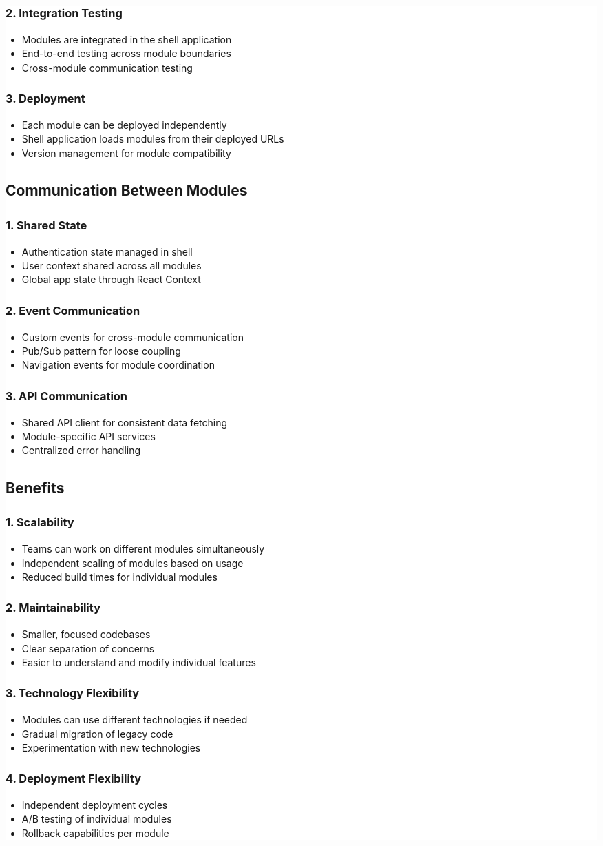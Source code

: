 ### 2. Integration Testing
- Modules are integrated in the shell application
- End-to-end testing across module boundaries
- Cross-module communication testing

### 3. Deployment
- Each module can be deployed independently
- Shell application loads modules from their deployed URLs
- Version management for module compatibility

## Communication Between Modules

### 1. Shared State
- Authentication state managed in shell
- User context shared across all modules
- Global app state through React Context

### 2. Event Communication
- Custom events for cross-module communication
- Pub/Sub pattern for loose coupling
- Navigation events for module coordination

### 3. API Communication
- Shared API client for consistent data fetching
- Module-specific API services
- Centralized error handling

## Benefits

### 1. Scalability
- Teams can work on different modules simultaneously
- Independent scaling of modules based on usage
- Reduced build times for individual modules

### 2. Maintainability
- Smaller, focused codebases
- Clear separation of concerns
- Easier to understand and modify individual features

### 3. Technology Flexibility
- Modules can use different technologies if needed
- Gradual migration of legacy code
- Experimentation with new technologies

### 4. Deployment Flexibility
- Independent deployment cycles
- A/B testing of individual modules
- Rollback capabilities per module
